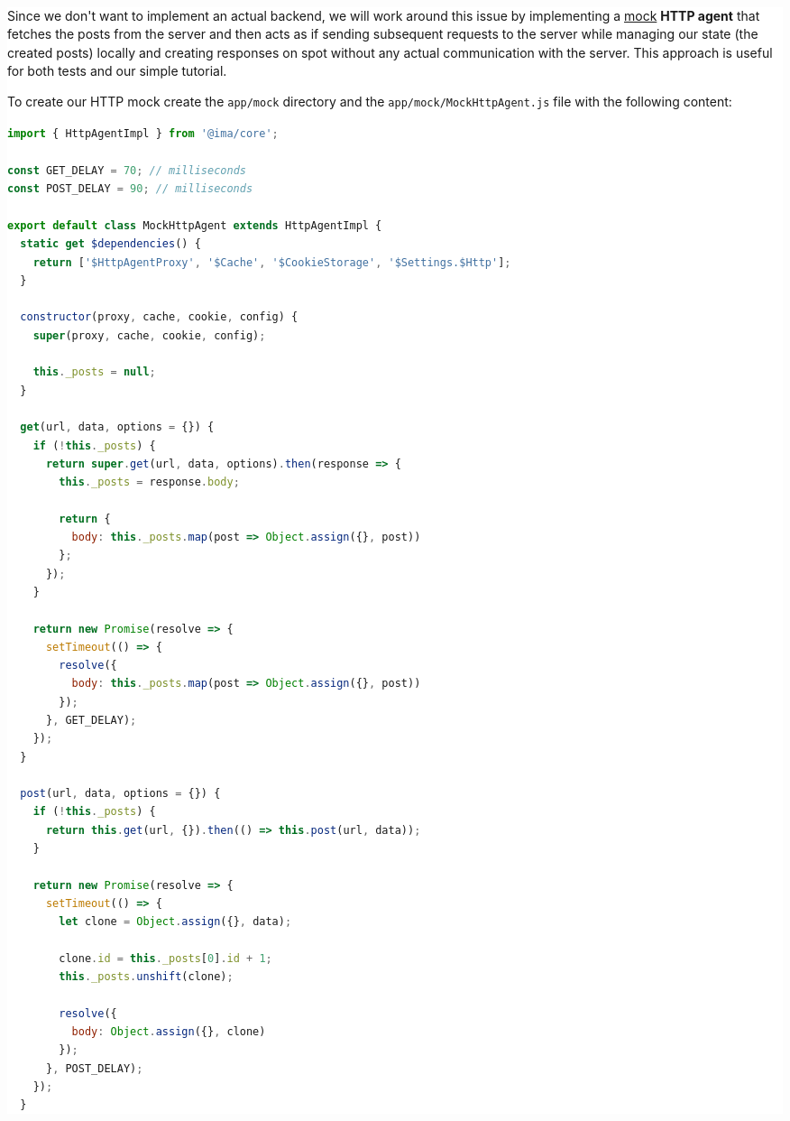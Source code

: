 Since we don't want to implement an actual backend, we will work around this
issue by implementing a [mock](http://en.wikipedia.org/wiki/Mock_object) **HTTP agent** that fetches the posts from the server and then acts as if sending
subsequent requests to the server while managing our state (the created posts)
locally and creating responses on spot without any actual communication with
the server. This approach is useful for both tests and our simple tutorial.

To create our HTTP mock create the `app/mock` directory and the
`app/mock/MockHttpAgent.js` file with the following content:

```javascript
import { HttpAgentImpl } from '@ima/core';

const GET_DELAY = 70; // milliseconds
const POST_DELAY = 90; // milliseconds

export default class MockHttpAgent extends HttpAgentImpl {
  static get $dependencies() {
    return ['$HttpAgentProxy', '$Cache', '$CookieStorage', '$Settings.$Http'];
  }

  constructor(proxy, cache, cookie, config) {
    super(proxy, cache, cookie, config);

    this._posts = null;
  }

  get(url, data, options = {}) {
    if (!this._posts) {
      return super.get(url, data, options).then(response => {
        this._posts = response.body;

        return {
          body: this._posts.map(post => Object.assign({}, post))
        };
      });
    }

    return new Promise(resolve => {
      setTimeout(() => {
        resolve({
          body: this._posts.map(post => Object.assign({}, post))
        });
      }, GET_DELAY);
    });
  }

  post(url, data, options = {}) {
    if (!this._posts) {
      return this.get(url, {}).then(() => this.post(url, data));
    }

    return new Promise(resolve => {
      setTimeout(() => {
        let clone = Object.assign({}, data);

        clone.id = this._posts[0].id + 1;
        this._posts.unshift(clone);

        resolve({
          body: Object.assign({}, clone)
        });
      }, POST_DELAY);
    });
  }
```